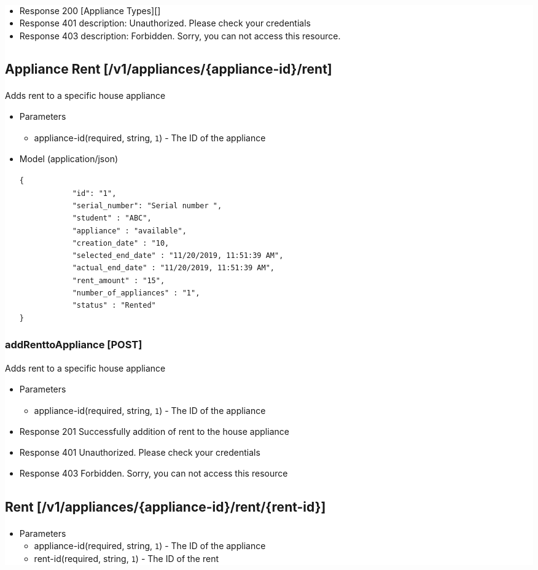 
+ Response 200
[Appliance Types][]
+ Response 401
    description: Unauthorized. Please check your credentials
+ Response 403
    description: Forbidden. Sorry, you can not access this resource.




    


## Appliance Rent [/v1/appliances/{appliance-id}/rent]

Adds rent to a specific house appliance

+ Parameters
    + appliance-id(required, string, `1`) - The ID of the appliance
    

+ Model (application/json)

    ```
    {
                "id": "1",
                "serial_number": "Serial number ",
                "student" : "ABC",
                "appliance" : "available",
                "creation_date" : "10,
                "selected_end_date" : "11/20/2019, 11:51:39 AM",
                "actual_end_date" : "11/20/2019, 11:51:39 AM",
                "rent_amount" : "15",
                "number_of_appliances" : "1",
                "status" : "Rented"
    }
    ```

### addRenttoAppliance [POST]
Adds rent to a specific house appliance
+ Parameters
    + appliance-id(required, string, `1`) - The ID of the appliance

+ Response 201
    Successfully addition of rent to the house appliance 
+ Response 401
    Unauthorized. Please check your credentials
+ Response 403
    Forbidden. Sorry, you can not access this resource
    

## Rent [/v1/appliances/{appliance-id}/rent/{rent-id}]


+ Parameters
    + appliance-id(required, string, `1`) - The ID of the appliance
    + rent-id(required, string, `1`) - The ID of the rent
    